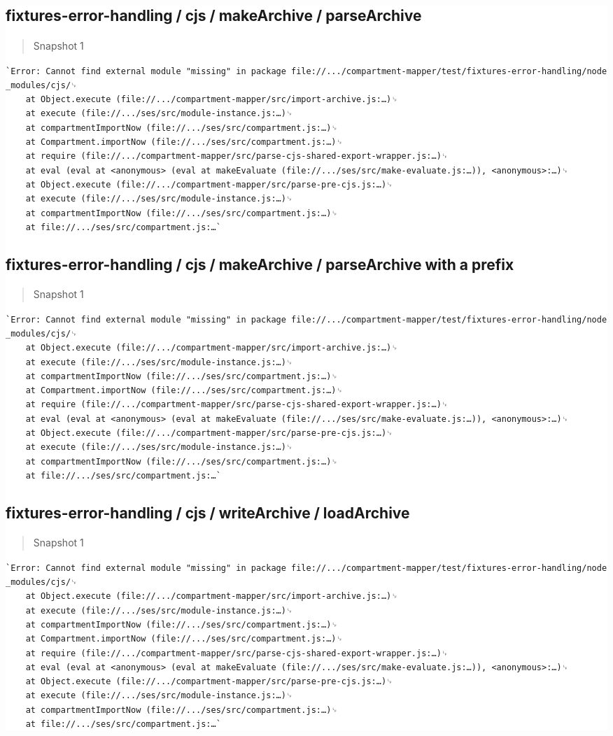 ## fixtures-error-handling / cjs / makeArchive / parseArchive

> Snapshot 1

    `Error: Cannot find external module "missing" in package file://.../compartment-mapper/test/fixtures-error-handling/node_modules/cjs/␊
        at Object.execute (file://.../compartment-mapper/src/import-archive.js:…)␊
        at execute (file://.../ses/src/module-instance.js:…)␊
        at compartmentImportNow (file://.../ses/src/compartment.js:…)␊
        at Compartment.importNow (file://.../ses/src/compartment.js:…)␊
        at require (file://.../compartment-mapper/src/parse-cjs-shared-export-wrapper.js:…)␊
        at eval (eval at <anonymous> (eval at makeEvaluate (file://.../ses/src/make-evaluate.js:…)), <anonymous>:…)␊
        at Object.execute (file://.../compartment-mapper/src/parse-pre-cjs.js:…)␊
        at execute (file://.../ses/src/module-instance.js:…)␊
        at compartmentImportNow (file://.../ses/src/compartment.js:…)␊
        at file://.../ses/src/compartment.js:…`

## fixtures-error-handling / cjs / makeArchive / parseArchive with a prefix

> Snapshot 1

    `Error: Cannot find external module "missing" in package file://.../compartment-mapper/test/fixtures-error-handling/node_modules/cjs/␊
        at Object.execute (file://.../compartment-mapper/src/import-archive.js:…)␊
        at execute (file://.../ses/src/module-instance.js:…)␊
        at compartmentImportNow (file://.../ses/src/compartment.js:…)␊
        at Compartment.importNow (file://.../ses/src/compartment.js:…)␊
        at require (file://.../compartment-mapper/src/parse-cjs-shared-export-wrapper.js:…)␊
        at eval (eval at <anonymous> (eval at makeEvaluate (file://.../ses/src/make-evaluate.js:…)), <anonymous>:…)␊
        at Object.execute (file://.../compartment-mapper/src/parse-pre-cjs.js:…)␊
        at execute (file://.../ses/src/module-instance.js:…)␊
        at compartmentImportNow (file://.../ses/src/compartment.js:…)␊
        at file://.../ses/src/compartment.js:…`

## fixtures-error-handling / cjs / writeArchive / loadArchive

> Snapshot 1

    `Error: Cannot find external module "missing" in package file://.../compartment-mapper/test/fixtures-error-handling/node_modules/cjs/␊
        at Object.execute (file://.../compartment-mapper/src/import-archive.js:…)␊
        at execute (file://.../ses/src/module-instance.js:…)␊
        at compartmentImportNow (file://.../ses/src/compartment.js:…)␊
        at Compartment.importNow (file://.../ses/src/compartment.js:…)␊
        at require (file://.../compartment-mapper/src/parse-cjs-shared-export-wrapper.js:…)␊
        at eval (eval at <anonymous> (eval at makeEvaluate (file://.../ses/src/make-evaluate.js:…)), <anonymous>:…)␊
        at Object.execute (file://.../compartment-mapper/src/parse-pre-cjs.js:…)␊
        at execute (file://.../ses/src/module-instance.js:…)␊
        at compartmentImportNow (file://.../ses/src/compartment.js:…)␊
        at file://.../ses/src/compartment.js:…`
